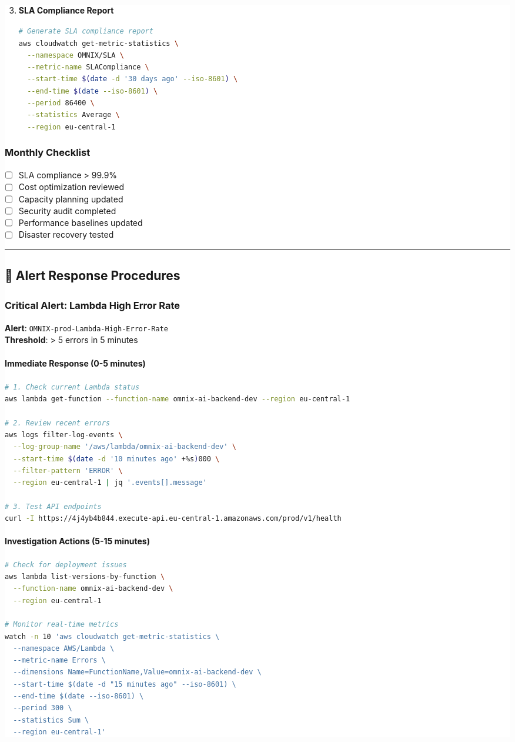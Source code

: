 3. **SLA Compliance Report**
   ```bash
   # Generate SLA compliance report
   aws cloudwatch get-metric-statistics \
     --namespace OMNIX/SLA \
     --metric-name SLACompliance \
     --start-time $(date -d '30 days ago' --iso-8601) \
     --end-time $(date --iso-8601) \
     --period 86400 \
     --statistics Average \
     --region eu-central-1
   ```

### Monthly Checklist
- [ ] SLA compliance > 99.9%
- [ ] Cost optimization reviewed
- [ ] Capacity planning updated
- [ ] Security audit completed
- [ ] Performance baselines updated
- [ ] Disaster recovery tested

---

## 🚨 Alert Response Procedures

### Critical Alert: Lambda High Error Rate

**Alert**: `OMNIX-prod-Lambda-High-Error-Rate`  
**Threshold**: > 5 errors in 5 minutes

#### Immediate Response (0-5 minutes)
```bash
# 1. Check current Lambda status
aws lambda get-function --function-name omnix-ai-backend-dev --region eu-central-1

# 2. Review recent errors
aws logs filter-log-events \
  --log-group-name '/aws/lambda/omnix-ai-backend-dev' \
  --start-time $(date -d '10 minutes ago' +%s)000 \
  --filter-pattern 'ERROR' \
  --region eu-central-1 | jq '.events[].message'

# 3. Test API endpoints
curl -I https://4j4yb4b844.execute-api.eu-central-1.amazonaws.com/prod/v1/health
```

#### Investigation Actions (5-15 minutes)
```bash
# Check for deployment issues
aws lambda list-versions-by-function \
  --function-name omnix-ai-backend-dev \
  --region eu-central-1

# Monitor real-time metrics
watch -n 10 'aws cloudwatch get-metric-statistics \
  --namespace AWS/Lambda \
  --metric-name Errors \
  --dimensions Name=FunctionName,Value=omnix-ai-backend-dev \
  --start-time $(date -d "15 minutes ago" --iso-8601) \
  --end-time $(date --iso-8601) \
  --period 300 \
  --statistics Sum \
  --region eu-central-1'
```
